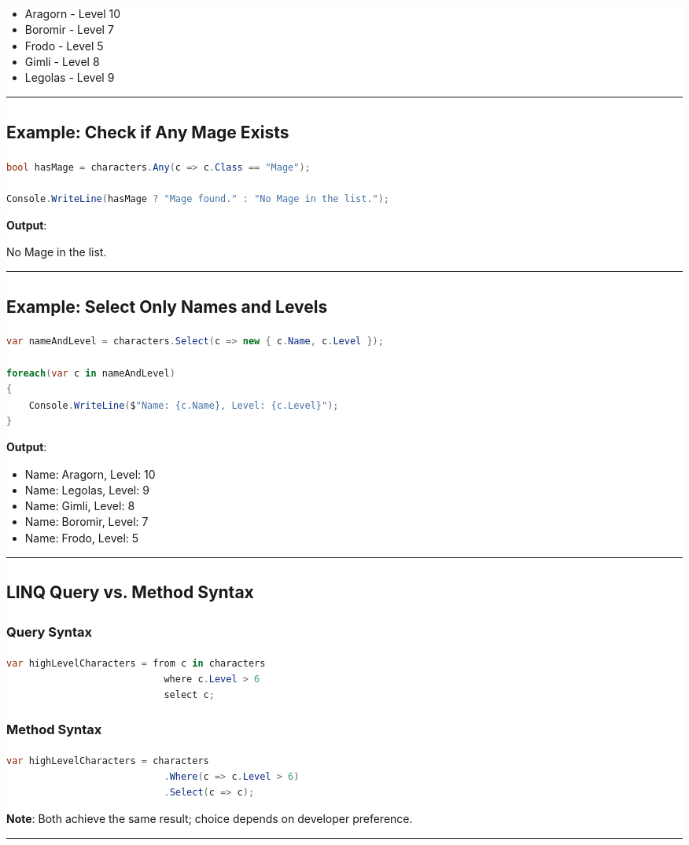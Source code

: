 *   Aragorn - Level 10
*   Boromir - Level 7
*   Frodo - Level 5
*   Gimli - Level 8
*   Legolas - Level 9

---

Example: Check if Any Mage Exists
---------------------------------
```csharp
bool hasMage = characters.Any(c => c.Class == "Mage");

Console.WriteLine(hasMage ? "Mage found." : "No Mage in the list.");
```            
**Output**:

No Mage in the list.

---

Example: Select Only Names and Levels
-------------------------------------
```csharp
var nameAndLevel = characters.Select(c => new { c.Name, c.Level });

foreach(var c in nameAndLevel)
{
    Console.WriteLine($"Name: {c.Name}, Level: {c.Level}");
}
```            
**Output**:

*   Name: Aragorn, Level: 10
*   Name: Legolas, Level: 9
*   Name: Gimli, Level: 8
*   Name: Boromir, Level: 7
*   Name: Frodo, Level: 5

---

LINQ Query vs. Method Syntax
----------------------------

### Query Syntax
```csharp
var highLevelCharacters = from c in characters
                            where c.Level > 6
                            select c;
```            
### Method Syntax
```csharp
var highLevelCharacters = characters
                            .Where(c => c.Level > 6)
                            .Select(c => c);
```            
**Note**: Both achieve the same result; choice depends on developer preference.

---